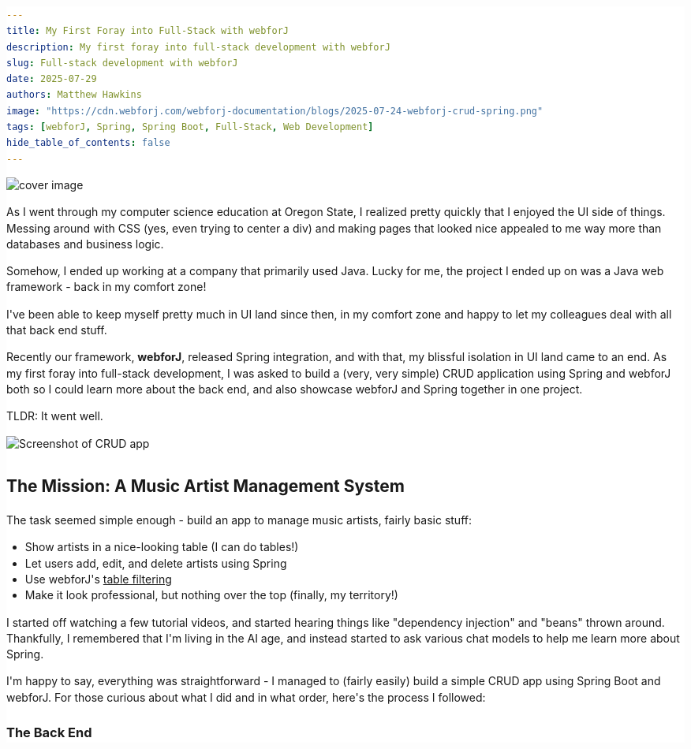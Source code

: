 ```yaml
---
title: My First Foray into Full-Stack with webforJ
description: My first foray into full-stack development with webforJ
slug: Full-stack development with webforJ
date: 2025-07-29
authors: Matthew Hawkins
image: "https://cdn.webforj.com/webforj-documentation/blogs/2025-07-24-webforj-crud-spring.png"
tags: [webforJ, Spring, Spring Boot, Full-Stack, Web Development]
hide_table_of_contents: false
---
```


![cover image](https://cdn.webforj.com/webforj-documentation/blogs/2025-07-29-webforj-crud-spring/cover.png)

As I went through my computer science education at Oregon State, I realized pretty quickly that I enjoyed the UI side of things. Messing around with CSS (yes, even trying to center a div) and making pages that looked nice appealed to me way more than databases and business logic.

Somehow, I ended up working at a company that primarily used Java. Lucky for me, the project I ended up on was a Java web framework - back in my comfort zone!

I've been able to keep myself pretty much in UI land since then, in my comfort zone and happy to let my colleagues deal with all that back end stuff.

Recently our framework, **webforJ**, released Spring integration, and with that, my blissful isolation in UI land came to an end. As my first foray into full-stack development, I was asked to build a (very, very simple) CRUD application using Spring and webforJ both so I could learn more about the back end, and also showcase webforJ and Spring together in one project.

TLDR: It went well.



![Screenshot of CRUD app](https://cdn.webforj.com/webforj-documentation/blogs/2025-07-29-webforj-crud-spring/app-preview.png)

## The Mission: A Music Artist Management System

The task seemed simple enough - build an app to manage music artists, fairly basic stuff:

- Show artists in a nice-looking table (I can do tables!)
- Let users add, edit, and delete artists using Spring
- Use webforJ's [table filtering](https://docs.webforj.com/docs/components/table/filtering)
- Make it look professional, but nothing over the top (finally, my territory!)

I started off watching a few tutorial videos, and started hearing things like "dependency injection" and "beans" thrown around. Thankfully, I remembered that I'm living in the AI age, and instead started to ask various chat models to help me learn more about Spring.

I'm happy to say, everything was straightforward - I managed to (fairly easily) build a simple CRUD app using Spring Boot and webforJ. For those curious about what I did and in what order, here's the process I followed:

### The Back End
